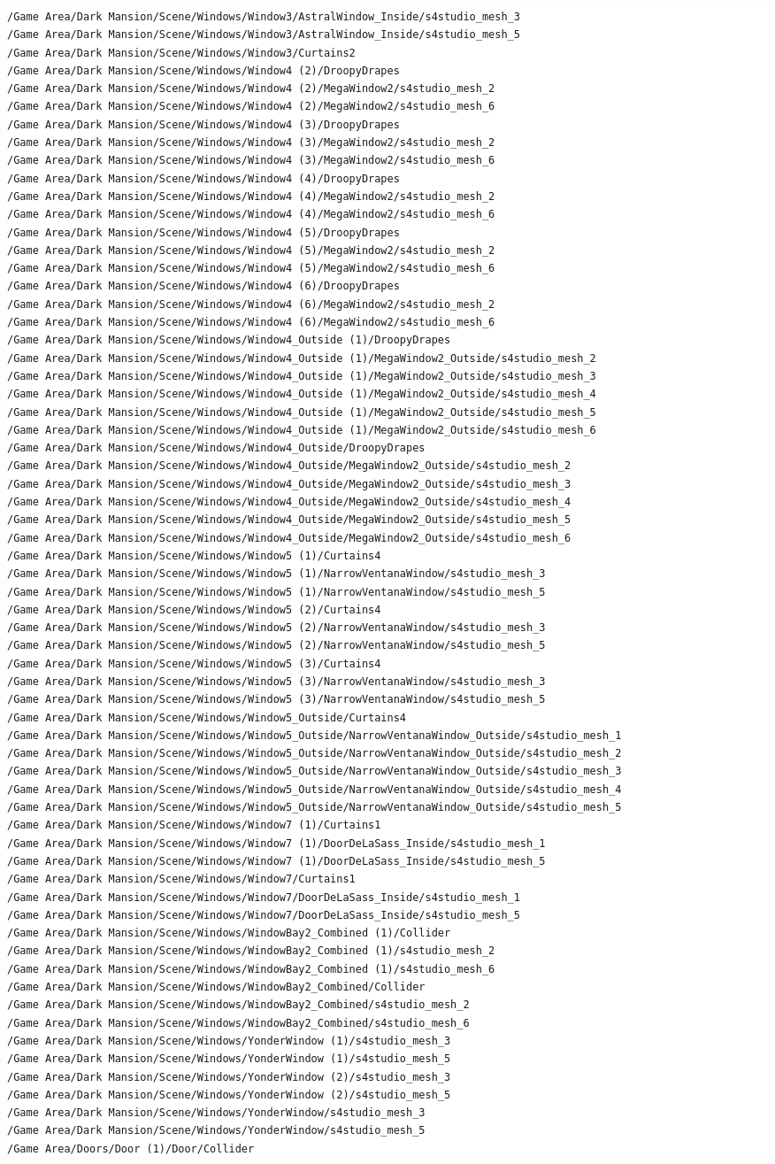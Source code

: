     /Game Area/Dark Mansion/Scene/Windows/Window3/AstralWindow_Inside/s4studio_mesh_3
    /Game Area/Dark Mansion/Scene/Windows/Window3/AstralWindow_Inside/s4studio_mesh_5
    /Game Area/Dark Mansion/Scene/Windows/Window3/Curtains2
    /Game Area/Dark Mansion/Scene/Windows/Window4 (2)/DroopyDrapes
    /Game Area/Dark Mansion/Scene/Windows/Window4 (2)/MegaWindow2/s4studio_mesh_2
    /Game Area/Dark Mansion/Scene/Windows/Window4 (2)/MegaWindow2/s4studio_mesh_6
    /Game Area/Dark Mansion/Scene/Windows/Window4 (3)/DroopyDrapes
    /Game Area/Dark Mansion/Scene/Windows/Window4 (3)/MegaWindow2/s4studio_mesh_2
    /Game Area/Dark Mansion/Scene/Windows/Window4 (3)/MegaWindow2/s4studio_mesh_6
    /Game Area/Dark Mansion/Scene/Windows/Window4 (4)/DroopyDrapes
    /Game Area/Dark Mansion/Scene/Windows/Window4 (4)/MegaWindow2/s4studio_mesh_2
    /Game Area/Dark Mansion/Scene/Windows/Window4 (4)/MegaWindow2/s4studio_mesh_6
    /Game Area/Dark Mansion/Scene/Windows/Window4 (5)/DroopyDrapes
    /Game Area/Dark Mansion/Scene/Windows/Window4 (5)/MegaWindow2/s4studio_mesh_2
    /Game Area/Dark Mansion/Scene/Windows/Window4 (5)/MegaWindow2/s4studio_mesh_6
    /Game Area/Dark Mansion/Scene/Windows/Window4 (6)/DroopyDrapes
    /Game Area/Dark Mansion/Scene/Windows/Window4 (6)/MegaWindow2/s4studio_mesh_2
    /Game Area/Dark Mansion/Scene/Windows/Window4 (6)/MegaWindow2/s4studio_mesh_6
    /Game Area/Dark Mansion/Scene/Windows/Window4_Outside (1)/DroopyDrapes
    /Game Area/Dark Mansion/Scene/Windows/Window4_Outside (1)/MegaWindow2_Outside/s4studio_mesh_2
    /Game Area/Dark Mansion/Scene/Windows/Window4_Outside (1)/MegaWindow2_Outside/s4studio_mesh_3
    /Game Area/Dark Mansion/Scene/Windows/Window4_Outside (1)/MegaWindow2_Outside/s4studio_mesh_4
    /Game Area/Dark Mansion/Scene/Windows/Window4_Outside (1)/MegaWindow2_Outside/s4studio_mesh_5
    /Game Area/Dark Mansion/Scene/Windows/Window4_Outside (1)/MegaWindow2_Outside/s4studio_mesh_6
    /Game Area/Dark Mansion/Scene/Windows/Window4_Outside/DroopyDrapes
    /Game Area/Dark Mansion/Scene/Windows/Window4_Outside/MegaWindow2_Outside/s4studio_mesh_2
    /Game Area/Dark Mansion/Scene/Windows/Window4_Outside/MegaWindow2_Outside/s4studio_mesh_3
    /Game Area/Dark Mansion/Scene/Windows/Window4_Outside/MegaWindow2_Outside/s4studio_mesh_4
    /Game Area/Dark Mansion/Scene/Windows/Window4_Outside/MegaWindow2_Outside/s4studio_mesh_5
    /Game Area/Dark Mansion/Scene/Windows/Window4_Outside/MegaWindow2_Outside/s4studio_mesh_6
    /Game Area/Dark Mansion/Scene/Windows/Window5 (1)/Curtains4
    /Game Area/Dark Mansion/Scene/Windows/Window5 (1)/NarrowVentanaWindow/s4studio_mesh_3
    /Game Area/Dark Mansion/Scene/Windows/Window5 (1)/NarrowVentanaWindow/s4studio_mesh_5
    /Game Area/Dark Mansion/Scene/Windows/Window5 (2)/Curtains4
    /Game Area/Dark Mansion/Scene/Windows/Window5 (2)/NarrowVentanaWindow/s4studio_mesh_3
    /Game Area/Dark Mansion/Scene/Windows/Window5 (2)/NarrowVentanaWindow/s4studio_mesh_5
    /Game Area/Dark Mansion/Scene/Windows/Window5 (3)/Curtains4
    /Game Area/Dark Mansion/Scene/Windows/Window5 (3)/NarrowVentanaWindow/s4studio_mesh_3
    /Game Area/Dark Mansion/Scene/Windows/Window5 (3)/NarrowVentanaWindow/s4studio_mesh_5
    /Game Area/Dark Mansion/Scene/Windows/Window5_Outside/Curtains4
    /Game Area/Dark Mansion/Scene/Windows/Window5_Outside/NarrowVentanaWindow_Outside/s4studio_mesh_1
    /Game Area/Dark Mansion/Scene/Windows/Window5_Outside/NarrowVentanaWindow_Outside/s4studio_mesh_2
    /Game Area/Dark Mansion/Scene/Windows/Window5_Outside/NarrowVentanaWindow_Outside/s4studio_mesh_3
    /Game Area/Dark Mansion/Scene/Windows/Window5_Outside/NarrowVentanaWindow_Outside/s4studio_mesh_4
    /Game Area/Dark Mansion/Scene/Windows/Window5_Outside/NarrowVentanaWindow_Outside/s4studio_mesh_5
    /Game Area/Dark Mansion/Scene/Windows/Window7 (1)/Curtains1
    /Game Area/Dark Mansion/Scene/Windows/Window7 (1)/DoorDeLaSass_Inside/s4studio_mesh_1
    /Game Area/Dark Mansion/Scene/Windows/Window7 (1)/DoorDeLaSass_Inside/s4studio_mesh_5
    /Game Area/Dark Mansion/Scene/Windows/Window7/Curtains1
    /Game Area/Dark Mansion/Scene/Windows/Window7/DoorDeLaSass_Inside/s4studio_mesh_1
    /Game Area/Dark Mansion/Scene/Windows/Window7/DoorDeLaSass_Inside/s4studio_mesh_5
    /Game Area/Dark Mansion/Scene/Windows/WindowBay2_Combined (1)/Collider
    /Game Area/Dark Mansion/Scene/Windows/WindowBay2_Combined (1)/s4studio_mesh_2
    /Game Area/Dark Mansion/Scene/Windows/WindowBay2_Combined (1)/s4studio_mesh_6
    /Game Area/Dark Mansion/Scene/Windows/WindowBay2_Combined/Collider
    /Game Area/Dark Mansion/Scene/Windows/WindowBay2_Combined/s4studio_mesh_2
    /Game Area/Dark Mansion/Scene/Windows/WindowBay2_Combined/s4studio_mesh_6
    /Game Area/Dark Mansion/Scene/Windows/YonderWindow (1)/s4studio_mesh_3
    /Game Area/Dark Mansion/Scene/Windows/YonderWindow (1)/s4studio_mesh_5
    /Game Area/Dark Mansion/Scene/Windows/YonderWindow (2)/s4studio_mesh_3
    /Game Area/Dark Mansion/Scene/Windows/YonderWindow (2)/s4studio_mesh_5
    /Game Area/Dark Mansion/Scene/Windows/YonderWindow/s4studio_mesh_3
    /Game Area/Dark Mansion/Scene/Windows/YonderWindow/s4studio_mesh_5
    /Game Area/Doors/Door (1)/Door/Collider